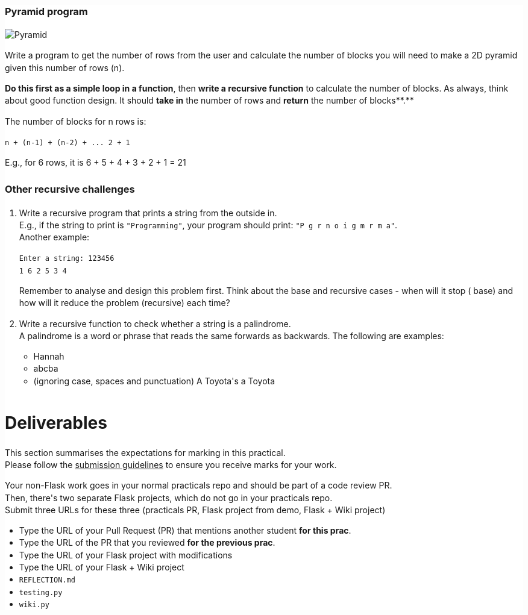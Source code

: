 ### Pyramid program

![Pyramid](../images/10image2.png)

Write a program to get the number of rows from the user and calculate the number of blocks you will need to make a 2D
pyramid given this number of rows (n).

**Do this first as a simple loop in a function**, then **write a recursive function** to calculate the number of blocks.
As always, think about good function design. It should **take in** the number of rows and
**return** the number of blocks**.**

The number of blocks for n rows is:

`n + (n-1) + (n-2) + ... 2 + 1`

E.g., for 6 rows, it is 6 + 5 + 4 + 3 + 2 + 1 = 21

### Other recursive challenges

1. Write a recursive program that prints a string from the outside in.  
   E.g., if the string to print is `"Programming"`, your program should print: `"P g r n o i g m r m a"`.  
   Another example:

       Enter a string: 123456  
       1 6 2 5 3 4  

   Remember to analyse and design this problem first. Think about the base and recursive cases - when will it stop (
   base) and how will it reduce the problem (recursive) each time?

2. Write a recursive function to check whether a string is a palindrome.  
   A palindrome is a word or phrase that reads the same forwards as backwards. The following are examples:

    - Hannah
    - abcba
    - (ignoring case, spaces and punctuation) A Toyota's a Toyota

# Deliverables

This section summarises the expectations for marking in this practical.  
Please follow the [submission guidelines](../README.md#submission) to ensure you receive marks for your work.

Your non-Flask work goes in your normal practicals repo and should be part of a code review PR.  
Then, there's two separate Flask projects, which do not go in your practicals repo.  
Submit three URLs for these three (practicals PR, Flask project from demo, Flask + Wiki project)

- Type the URL of your Pull Request (PR) that mentions another student **for this prac**.
- Type the URL of the PR that you reviewed **for the previous prac**.
- Type the URL of your Flask project with modifications
- Type the URL of your Flask + Wiki project
- `REFLECTION.md`
- `testing.py`
- `wiki.py`
